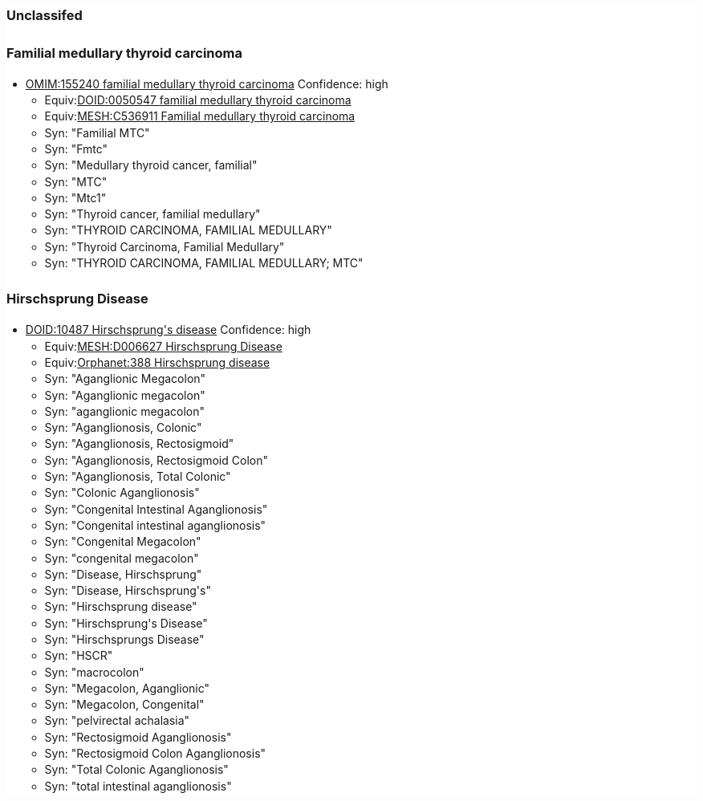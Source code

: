 ### Unclassifed

### Familial medullary thyroid carcinoma
 * [OMIM:155240 familial medullary thyroid carcinoma](http://beta.monarchinitiative.org/disease/OMIM:155240) Confidence: high
    * Equiv:[DOID:0050547 familial medullary thyroid carcinoma](http://beta.monarchinitiative.org/disease/DOID:0050547)
    * Equiv:[MESH:C536911 Familial medullary thyroid carcinoma](http://beta.monarchinitiative.org/disease/MESH:C536911)
    * Syn: "Familial MTC"
    * Syn: "Fmtc"
    * Syn: "Medullary thyroid cancer, familial"
    * Syn: "MTC"
    * Syn: "Mtc1"
    * Syn: "Thyroid cancer, familial medullary"
    * Syn: "THYROID CARCINOMA, FAMILIAL MEDULLARY"
    * Syn: "Thyroid Carcinoma, Familial Medullary"
    * Syn: "THYROID CARCINOMA, FAMILIAL MEDULLARY; MTC"

### Hirschsprung Disease
 * [DOID:10487 Hirschsprung's disease](http://beta.monarchinitiative.org/disease/DOID:10487) Confidence: high
    * Equiv:[MESH:D006627 Hirschsprung Disease](http://beta.monarchinitiative.org/disease/MESH:D006627)
    * Equiv:[Orphanet:388 Hirschsprung disease](http://beta.monarchinitiative.org/disease/Orphanet:388)
    * Syn: "Aganglionic Megacolon"
    * Syn: "Aganglionic megacolon"
    * Syn: "aganglionic megacolon"
    * Syn: "Aganglionosis, Colonic"
    * Syn: "Aganglionosis, Rectosigmoid"
    * Syn: "Aganglionosis, Rectosigmoid Colon"
    * Syn: "Aganglionosis, Total Colonic"
    * Syn: "Colonic Aganglionosis"
    * Syn: "Congenital Intestinal Aganglionosis"
    * Syn: "Congenital intestinal aganglionosis"
    * Syn: "Congenital Megacolon"
    * Syn: "congenital megacolon"
    * Syn: "Disease, Hirschsprung"
    * Syn: "Disease, Hirschsprung's"
    * Syn: "Hirschsprung disease"
    * Syn: "Hirschsprung's Disease"
    * Syn: "Hirschsprungs Disease"
    * Syn: "HSCR"
    * Syn: "macrocolon"
    * Syn: "Megacolon, Aganglionic"
    * Syn: "Megacolon, Congenital"
    * Syn: "pelvirectal achalasia"
    * Syn: "Rectosigmoid Aganglionosis"
    * Syn: "Rectosigmoid Colon Aganglionosis"
    * Syn: "Total Colonic Aganglionosis"
    * Syn: "total intestinal aganglionosis"
